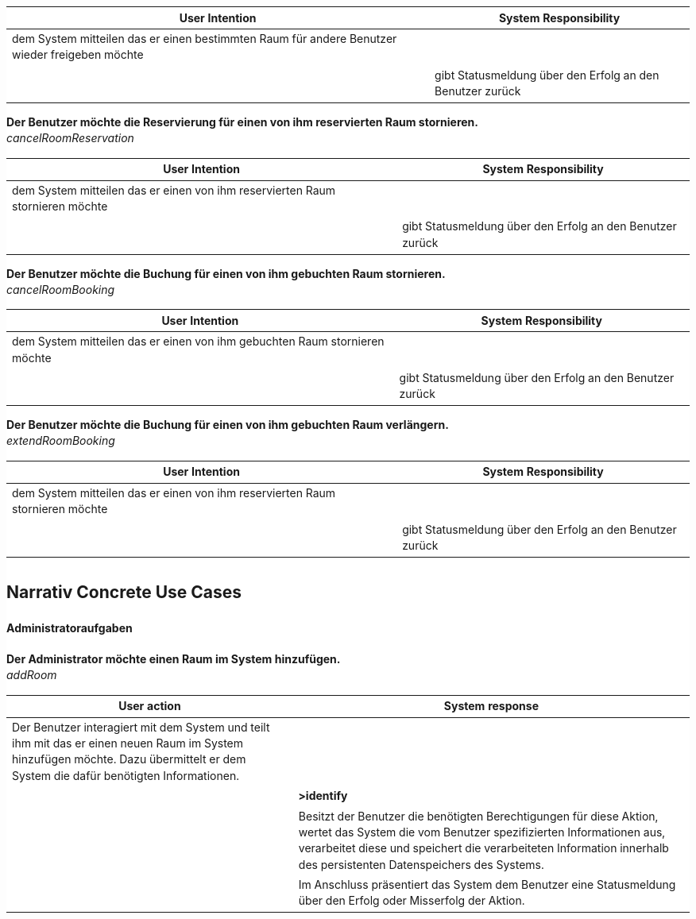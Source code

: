 | User Intention | System Responsibility |
| ---------------| --------------------- |
|  dem System mitteilen das er einen bestimmten Raum für andere Benutzer wieder freigeben möchte |  |
|   | gibt Statusmeldung über den Erfolg an den Benutzer zurück |


__Der Benutzer möchte die Reservierung für einen von ihm reservierten Raum stornieren.__   
*cancelRoomReservation*

| User Intention | System Responsibility |
| ---------------| --------------------- |
|  dem System mitteilen das er einen von ihm reservierten Raum stornieren möchte |  |
|   | gibt Statusmeldung über den Erfolg an den Benutzer zurück |


__Der Benutzer möchte die Buchung für einen von ihm gebuchten Raum stornieren.__   
*cancelRoomBooking*   

| User Intention | System Responsibility |
| ---------------| --------------------- |
|  dem System mitteilen das er einen von ihm gebuchten Raum stornieren möchte |  |
|   | gibt Statusmeldung über den Erfolg an den Benutzer zurück |


__Der Benutzer möchte die Buchung für einen von ihm gebuchten Raum verlängern.__   
*extendRoomBooking*


| User Intention | System Responsibility |
| ---------------| --------------------- |
|  dem System mitteilen das er einen von ihm reservierten Raum stornieren möchte |  |
|   | gibt Statusmeldung über den Erfolg an den Benutzer zurück |


## Narrativ Concrete Use Cases

#### Administratoraufgaben

__Der Administrator möchte einen Raum im System hinzufügen.__  
*addRoom* 

| User action | System response |
| ---------------| --------------------- |
|  Der Benutzer interagiert mit dem System und teilt ihm mit das er einen neuen Raum im System hinzufügen möchte. Dazu übermittelt er dem System die dafür benötigten Informationen. |  |
|   | __>identify__ |
|   | Besitzt der Benutzer die benötigten Berechtigungen für diese Aktion, wertet das System die vom Benutzer spezifizierten Informationen aus, verarbeitet diese und speichert die verarbeiteten Information innerhalb des persistenten Datenspeichers des Systems. |
|   | Im Anschluss präsentiert das System dem Benutzer eine Statusmeldung über den Erfolg oder Misserfolg der Aktion.|

